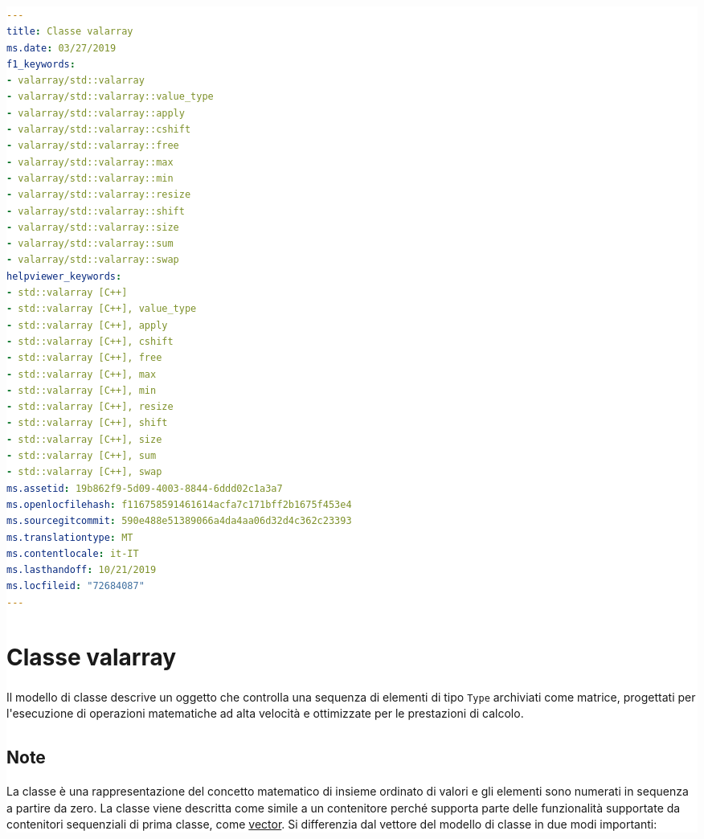 ```yaml
---
title: Classe valarray
ms.date: 03/27/2019
f1_keywords:
- valarray/std::valarray
- valarray/std::valarray::value_type
- valarray/std::valarray::apply
- valarray/std::valarray::cshift
- valarray/std::valarray::free
- valarray/std::valarray::max
- valarray/std::valarray::min
- valarray/std::valarray::resize
- valarray/std::valarray::shift
- valarray/std::valarray::size
- valarray/std::valarray::sum
- valarray/std::valarray::swap
helpviewer_keywords:
- std::valarray [C++]
- std::valarray [C++], value_type
- std::valarray [C++], apply
- std::valarray [C++], cshift
- std::valarray [C++], free
- std::valarray [C++], max
- std::valarray [C++], min
- std::valarray [C++], resize
- std::valarray [C++], shift
- std::valarray [C++], size
- std::valarray [C++], sum
- std::valarray [C++], swap
ms.assetid: 19b862f9-5d09-4003-8844-6ddd02c1a3a7
ms.openlocfilehash: f116758591461614acfa7c171bff2b1675f453e4
ms.sourcegitcommit: 590e488e51389066a4da4aa06d32d4c362c23393
ms.translationtype: MT
ms.contentlocale: it-IT
ms.lasthandoff: 10/21/2019
ms.locfileid: "72684087"
---
```

# <a name="valarray-class"></a>Classe valarray

Il modello di classe descrive un oggetto che controlla una sequenza di elementi di tipo `Type` archiviati come matrice, progettati per l'esecuzione di operazioni matematiche ad alta velocità e ottimizzate per le prestazioni di calcolo.

## <a name="remarks"></a>Note

La classe è una rappresentazione del concetto matematico di insieme ordinato di valori e gli elementi sono numerati in sequenza a partire da zero. La classe viene descritta come simile a un contenitore perché supporta parte delle funzionalità supportate da contenitori sequenziali di prima classe, come [vector](../standard-library/vector-class.md). Si differenzia dal vettore del modello di classe in due modi importanti:
